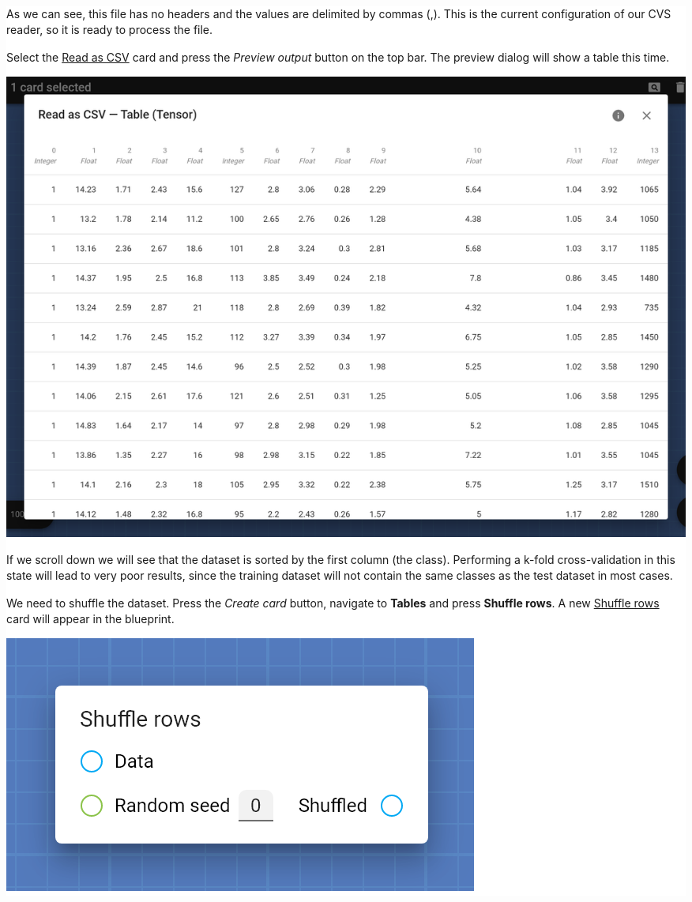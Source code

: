 As we can see, this file has no headers and the values are delimited by commas (,). This is the current configuration of our CVS reader, so it is ready to process the file.

Select the [Read as CSV](cards/readAsCSV.html) card and press the *Preview output* button on the top bar. The preview dialog will show a table this time.

!["Preview output" dialog](assets/img/SLAVE/prepare_4.png)

If we scroll down we will see that the dataset is sorted by the first column (the class). Performing a k-fold cross-validation in this state will lead to very poor results, since the training dataset will not contain the same classes as the test dataset in most cases.

We need to shuffle the dataset. Press the *Create card* button, navigate to **Tables** and press **Shuffle rows**. A new [Shuffle rows](cards/shuffleRows.html) card will appear in the blueprint.

!["Shuffle rows" card](assets/img/cards/shuffleRows.png)
